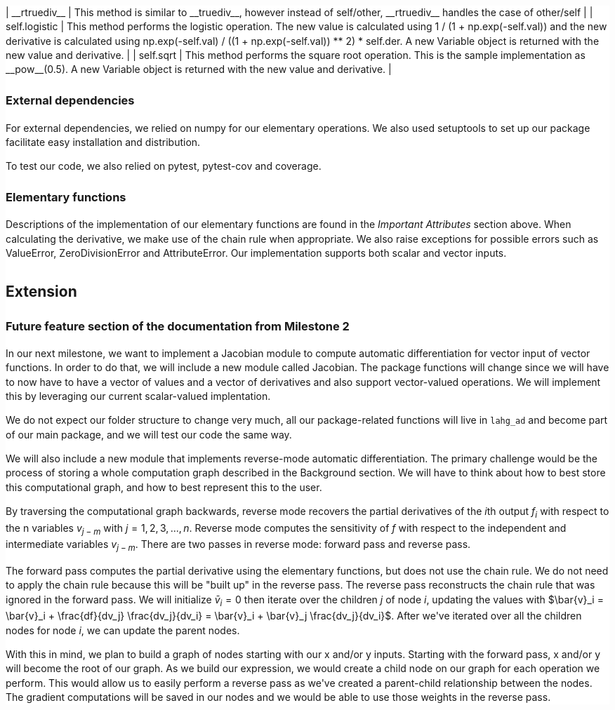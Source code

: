 | \_\_rtruediv\_\_    | This method is similar to \_\_truediv\_\_, however instead of self/other, \_\_rtruediv\_\_ handles the case of other/self                                                                                                                                                                                                                                                                                                                                                                                                                                                                                                                                                                                                                                                                                                                                                                            |
| self.logistic       | This method performs the logistic operation. The new value is calculated using 1 / (1 + np.exp(-self.val)) and the new derivative is calculated using np.exp(-self.val) / ((1 + np.exp(-self.val)) \*\* 2) \* self.der. A new Variable object is returned with the new value and derivative.                                                                                                                                                                                                                                                                                                                                                                                                                                                                                                                                                                                                         |
| self.sqrt           | This method performs the square root operation. This is the sample implementation as \_\_pow\_\_(0.5). A new Variable object is returned with the new value and derivative.                                                                                                                                                                                                                                                                                                                                                                                                                                                                                                                                                                                                                                                                                                                          |

### External dependencies

For external dependencies, we relied on numpy for our elementary operations. We also used setuptools to set up our package facilitate easy installation and distribution.

To test our code, we also relied on pytest, pytest-cov and coverage.

### Elementary functions

Descriptions of the implementation of our elementary functions are found in the _Important Attributes_ section above. When calculating the derivative, we make use of the chain rule when appropriate. We also raise exceptions for possible errors such as ValueError, ZeroDivisionError and AttributeError. Our implementation supports both scalar and vector inputs.

## Extension

### Future feature section of the documentation from Milestone 2

In our next milestone, we want to implement a Jacobian module to compute automatic differentiation for vector input of vector functions. In order to do that, we will include a new module called Jacobian. The package functions will change since we will have to now have to have a vector of values and a vector of derivatives and also support vector-valued operations. We will implement this by leveraging our current scalar-valued implentation.

We do not expect our folder structure to change very much, all our package-related functions will live in `lahg_ad` and become part of our main package, and we will test our code the same way.

We will also include a new module that implements reverse-mode automatic differentiation. The primary challenge would be the process of storing a whole computation graph described in the Background section. We will have to think about how to best store this computational graph, and how to best represent this to the user.

By traversing the computational graph backwards, reverse mode recovers the partial derivatives of the $i$th output $f_i$ with respect to the n variables $v_{j-m}$ with $j = 1,2,3,...,n$. Reverse mode computes the sensitivity of $f$ with respect to the independent and intermediate variables $v_{j-m}$. There are two passes in reverse mode: forward pass and reverse pass.

The forward pass computes the partial derivative using the elementary functions, but does not use the chain rule. We do not need to apply the chain rule because this will be "built up" in the reverse pass. The reverse pass reconstructs the chain rule that was ignored in the forward pass. We will initialize $\bar{v}_i = 0$ then iterate over the children $j$ of node $i$, updating the values with $\bar{v}_i = \bar{v}_i + \frac{df}{dv_j} \frac{dv_j}{dv_i} = \bar{v}_i + \bar{v}_j \frac{dv_j}{dv_i}$. After we've iterated over all the children nodes for node $i$, we can update the parent nodes.

With this in mind, we plan to build a graph of nodes starting with our x and/or y inputs. Starting with the forward pass, x and/or y will become the root of our graph. As we build our expression, we would create a child node on our graph for each operation we perform. This would allow us to easily perform a reverse pass as we've created a parent-child relationship between the nodes. The gradient computations will be saved in our nodes and we would be able to use those weights in the reverse pass.
